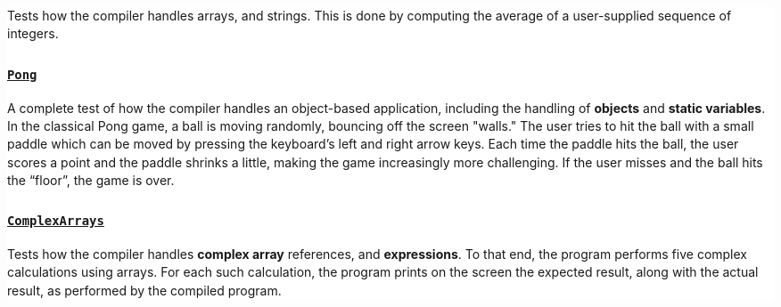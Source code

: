 Tests how the compiler handles arrays, and strings. This is done by computing the average of a user-supplied sequence of integers. 

### [`Pong`](https://github.com/gpm22/ossu-projects/tree/main/Nand2Tetris/nand2tetris/projects/11/Pong)

A complete test of how the compiler handles an object-based application, including the handling of **objects** and **static variables**. In the classical Pong game, a ball is moving randomly, bouncing off the screen "walls." The user tries to hit the ball with a small paddle which can be moved by pressing the keyboard’s left and right arrow keys. Each time the paddle hits the ball, the user scores a point and the paddle shrinks a little, making the game increasingly more challenging. If the user misses and the ball hits the “floor”, the game is over.

### [`ComplexArrays`](https://github.com/gpm22/ossu-projects/tree/main/Nand2Tetris/nand2tetris/projects/11/ComplexArrays)

Tests how the compiler handles **complex array** references, and **expressions**. To that end, the program performs five complex calculations using arrays. For each such calculation, the program prints on the screen the expected result, along with the actual result, as performed by the compiled program.